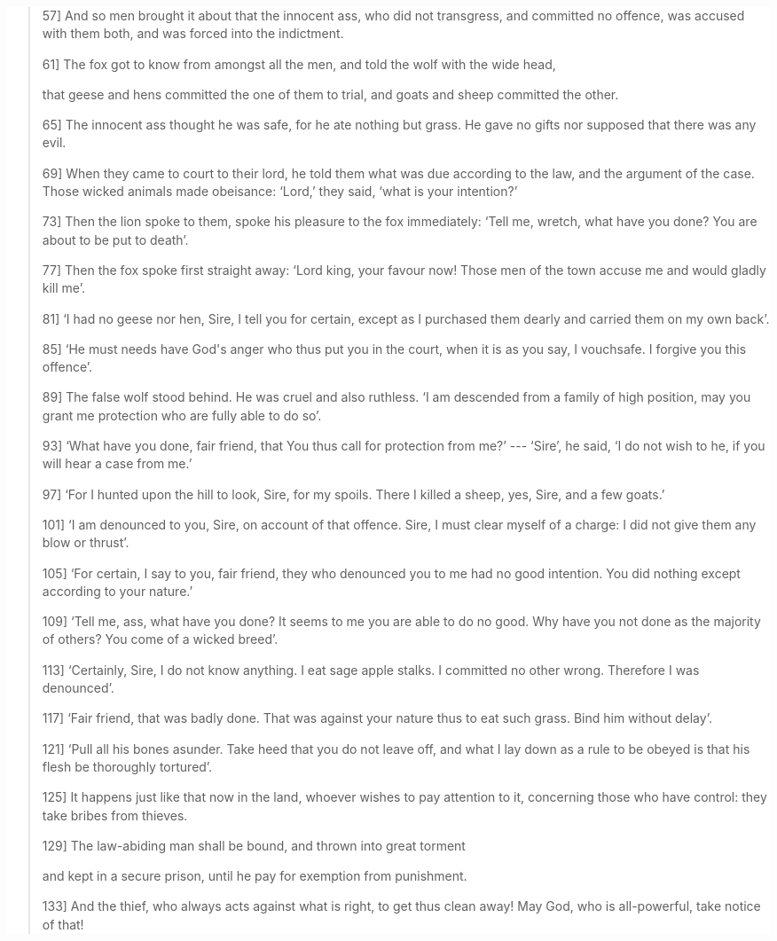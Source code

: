 > 57] And so men brought it about that the innocent ass, who did not transgress, and committed no offence, was accused with them both, and was forced into the indictment.
>   
> 61] The fox got to know from amongst all the men, and told the wolf with the wide head,
> 
> that geese and hens committed the one of them to trial, and goats and sheep committed the other.
>   
> 65] The innocent ass thought he was safe, for he ate nothing but grass. He gave no gifts nor supposed that there was any evil.
>   
> 69] When they came to court to their lord, he told them what was due according to the law, and the argument of the case. Those wicked animals made obeisance: ‘Lord,’ they said, ‘what is your intention?’
>   
> 73] Then the lion spoke to them, spoke his pleasure to the fox immediately: ‘Tell me, wretch, what have you done? You are about to be put to death’.
>   
> 77] Then the fox spoke first straight away: ‘Lord king, your favour now! Those men of the town accuse me and would gladly kill me’.
>   
> 81] ‘I had no geese nor hen, Sire, I tell you for certain, except as I purchased them dearly and carried them on my own back’.
>   
> 85] ‘He must needs have God's anger who thus put you in the court, when it is as you say, I vouchsafe. I forgive you this offence’.
>   
> 89] The false wolf stood behind. He was cruel and also ruthless. ‘I am descended from a family of high position, may you grant me protection who are fully able to do so’.
>   
> 93] ‘What have you done, fair friend, that You thus call for protection from me?’ --- ‘Sire’, he said, ‘I do not wish to he, if you will hear a case from me.’
>   
> 97] ‘For I hunted upon the hill to look, Sire, for my spoils. There I killed a sheep, yes, Sire, and a few goats.’
>   
> 101] ‘I am denounced to you, Sire, on account of that offence. Sire, I must clear myself of a charge: I did not give them any blow or thrust’.
>   
> 105] ‘For certain, I say to you, fair friend, they who denounced you to me had no good intention. You did nothing except according to your nature.’
>   
> 109] ‘Tell me, ass, what have you done? It seems to me you are able to do no good. Why have you not done as the majority of others? You come of a wicked breed’.
>   
> 113] ‘Certainly, Sire, I do not know anything. I eat sage apple stalks. I committed no other wrong. Therefore I was denounced’.
>   
> 117] ‘Fair friend, that was badly done. That was against your nature thus to eat such grass. Bind him without delay’.
>   
> 121] ‘Pull all his bones asunder. Take heed that you do not leave off, and what I lay down as a rule to be obeyed is that his flesh be thoroughly tortured’.
>   
> 125] It happens just like that now in the land, whoever wishes to pay attention to it, concerning those who have control: they take bribes from thieves.
>   
> 129] The law-abiding man shall be bound, and thrown into great torment
> 
> and kept in a secure prison, until he pay for exemption from punishment.
>   
> 133] And the thief, who always acts against what is right, to get thus clean away! May God, who is all-powerful, take notice of that!
>   